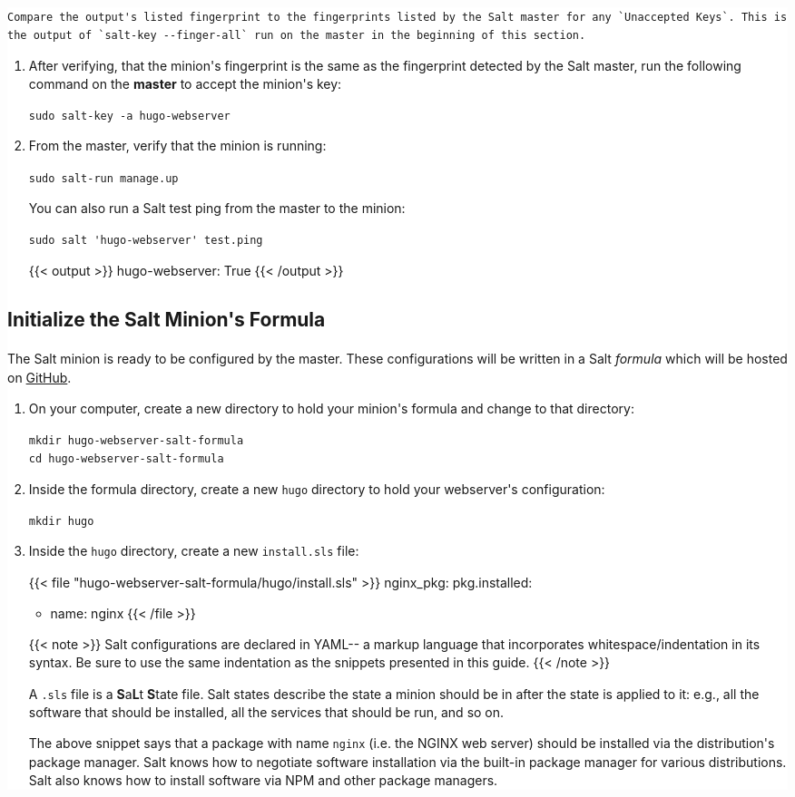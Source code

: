     Compare the output's listed fingerprint to the fingerprints listed by the Salt master for any `Unaccepted Keys`. This is the output of `salt-key --finger-all` run on the master in the beginning of this section.

1.  After verifying, that the minion's fingerprint is the same as the fingerprint detected by the Salt master, run the following command on the **master** to accept the minion's key:

        sudo salt-key -a hugo-webserver

1.  From the master, verify that the minion is running:

        sudo salt-run manage.up

    You can also run a Salt test ping from the master to the minion:

        sudo salt 'hugo-webserver' test.ping

    {{< output >}}
hugo-webserver:
    True
{{< /output >}}

## Initialize the Salt Minion's Formula

The Salt minion is ready to be configured by the master. These configurations will be written in a Salt *formula* which will be hosted on [GitHub](https://github.com/).

1.  On your computer, create a new directory to hold your minion's formula and change to that directory:

        mkdir hugo-webserver-salt-formula
        cd hugo-webserver-salt-formula

1.  Inside the formula directory, create a new `hugo` directory to hold your webserver's configuration:

        mkdir hugo

1.  Inside the `hugo` directory, create a new `install.sls` file:

    {{< file "hugo-webserver-salt-formula/hugo/install.sls" >}}
nginx_pkg:
  pkg.installed:
    - name: nginx
{{< /file >}}

    {{< note >}}
Salt configurations are declared in YAML-- a markup language that incorporates whitespace/indentation in its syntax. Be sure to use the same indentation as the snippets presented in this guide.
{{< /note >}}

    A `.sls` file is a **S**a**L**t **S**tate file. Salt states describe the state a minion should be in after the state is applied to it: e.g., all the software that should be installed, all the services that should be run, and so on.

    The above snippet says that a package with name `nginx` (i.e. the NGINX web server) should be installed via the distribution's package manager. Salt knows how to negotiate software installation via the built-in package manager for various distributions. Salt also knows how to install software via NPM and other package managers.
